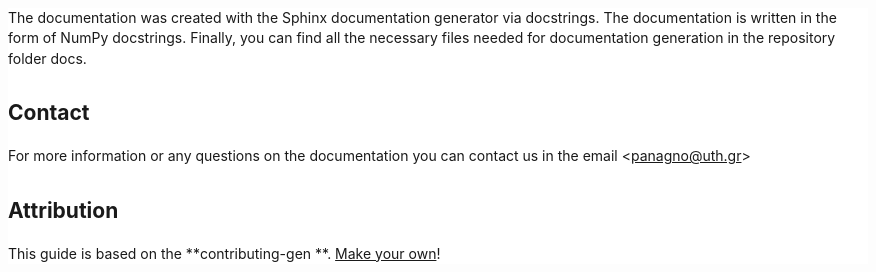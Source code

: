 The documentation was created with the Sphinx documentation generator via
docstrings. The documentation is written in the form of NumPy docstrings.
Finally, you can find all the necessary files needed for documentation
generation in the repository folder docs.



## Contact

For more information or any questions on the documentation you can contact us in
the email <[panagno@uth.gr](mailto:panagno@uth.gr)>

## Attribution

This guide is based on the **contributing-gen
**. [Make your own](https://github.com/bttger/contributing-gen)!
